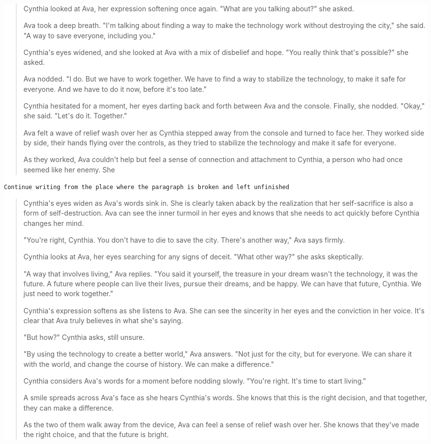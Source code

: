 >
> Cynthia looked at Ava, her expression softening once again. "What are you talking about?" she asked.
>
> Ava took a deep breath. "I'm talking about finding a way to make the technology work without destroying the city," she said. "A way to save everyone, including you."
>
> Cynthia's eyes widened, and she looked at Ava with a mix of disbelief and hope. "You really think that's possible?" she asked.
>
> Ava nodded. "I do. But we have to work together. We have to find a way to stabilize the technology, to make it safe for everyone. And we have to do it now, before it's too late."
>
> Cynthia hesitated for a moment, her eyes darting back and forth between Ava and the console. Finally, she nodded. "Okay," she said. "Let's do it. Together."
>
> Ava felt a wave of relief wash over her as Cynthia stepped away from the console and turned to face her. They worked side by side, their hands flying over the controls, as they tried to stabilize the technology and make it safe for everyone.
>
> As they worked, Ava couldn't help but feel a sense of connection and attachment to Cynthia, a person who had once seemed like her enemy. She

```
Continue writing from the place where the paragraph is broken and left unfinished
```

> Cynthia's eyes widen as Ava's words sink in. She is clearly taken aback by the realization that her self-sacrifice is also a form of self-destruction. Ava can see the inner turmoil in her eyes and knows that she needs to act quickly before Cynthia changes her mind.
>
> "You're right, Cynthia. You don't have to die to save the city. There's another way," Ava says firmly.
>
> Cynthia looks at Ava, her eyes searching for any signs of deceit. "What other way?" she asks skeptically.
>
> "A way that involves living," Ava replies. "You said it yourself, the treasure in your dream wasn't the technology, it was the future. A future where people can live their lives, pursue their dreams, and be happy. We can have that future, Cynthia. We just need to work together."
>
> Cynthia's expression softens as she listens to Ava. She can see the sincerity in her eyes and the conviction in her voice. It's clear that Ava truly believes in what she's saying.
>
> "But how?" Cynthia asks, still unsure.
>
> "By using the technology to create a better world," Ava answers. "Not just for the city, but for everyone. We can share it with the world, and change the course of history. We can make a difference."
>
> Cynthia considers Ava's words for a moment before nodding slowly. "You're right. It's time to start living."
>
> A smile spreads across Ava's face as she hears Cynthia's words. She knows that this is the right decision, and that together, they can make a difference.
>
> As the two of them walk away from the device, Ava can feel a sense of relief wash over her. She knows that they've made the right choice, and that the future is bright.
